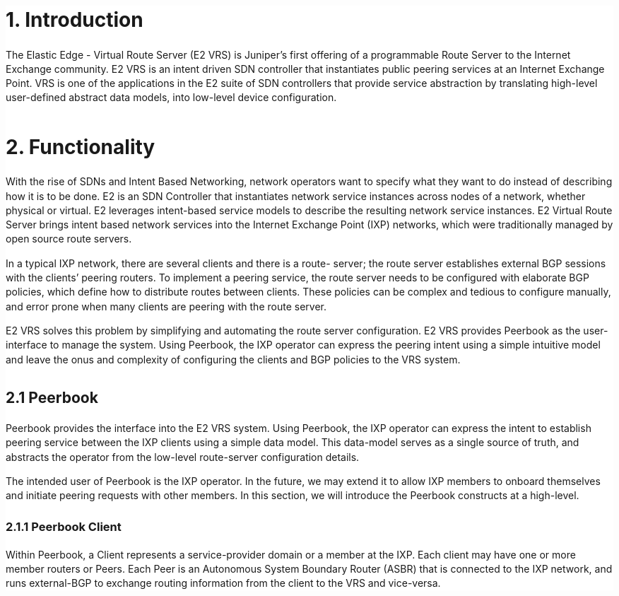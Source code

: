 # 1. Introduction
The Elastic Edge - Virtual Route Server (E2 VRS) is Juniper’s first offering
of a programmable Route Server to the Internet Exchange community. E2 VRS is 
an intent driven SDN controller that instantiates public peering services at 
an Internet Exchange Point. VRS is one of the applications in the E2 suite 
of SDN controllers that provide service abstraction by translating high-level 
user-defined abstract data models, into low-level device configuration.

# 2. Functionality
With the rise of SDNs and Intent Based Networking, network operators want 
to specify what they want to do instead of describing how it is to be done. 
E2 is an SDN Controller that instantiates network service instances across 
nodes of a network, whether physical or virtual.  E2 leverages intent-based 
service models to describe the resulting network service instances. E2 
Virtual Route Server brings intent based network services into the Internet 
Exchange Point (IXP) networks, which were traditionally managed by open 
source route servers.

In a typical IXP network, there are several clients and there is a route-
server; the route server establishes external BGP sessions with the clients’
peering routers. To implement a peering service, the route server needs to 
be configured with elaborate BGP policies, which define how to distribute 
routes between clients. These policies can be complex and tedious to 
configure manually, and error prone when many clients are peering with the 
route server.

E2 VRS solves this problem by simplifying and automating the route server 
configuration. E2 VRS provides Peerbook as the user-interface to manage the 
system. Using Peerbook, the IXP operator can express the peering intent using 
a simple intuitive model and leave the onus and complexity of configuring the 
clients and BGP policies to the VRS system.

## 2.1 Peerbook
Peerbook provides the interface into the E2 VRS system. Using Peerbook, the 
IXP operator can express the intent to establish peering service between the 
IXP clients using a simple data model. This data-model serves as a single source 
of truth, and abstracts the operator from the low-level route-server 
configuration details.

The intended user of Peerbook is the IXP operator. In the future, we may extend 
it to allow IXP members to onboard themselves and initiate peering requests with 
other members. In this section, we will introduce the Peerbook constructs at a 
high-level.

### 2.1.1 Peerbook Client
Within Peerbook, a Client represents a service-provider domain or a member 
at the IXP. Each client may have one or more member routers or Peers. Each Peer 
is an Autonomous System Boundary Router (ASBR) that is connected to the IXP 
network, and runs external-BGP to exchange routing information from the client 
to the VRS and vice-versa.

